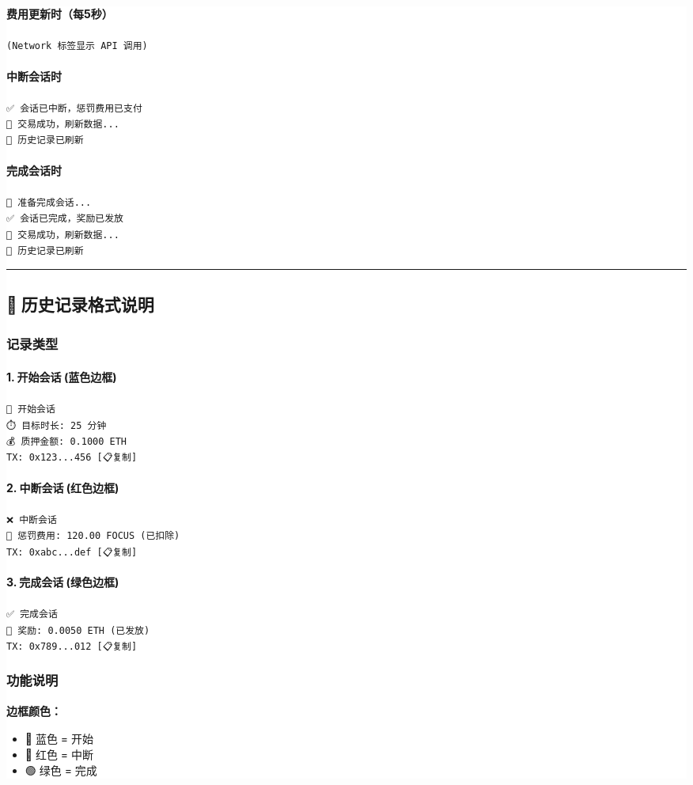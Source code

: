#### 费用更新时（每5秒）
```
(Network 标签显示 API 调用)
```

#### 中断会话时
```
✅ 会话已中断，惩罚费用已支付
🔄 交易成功，刷新数据...
📜 历史记录已刷新
```

#### 完成会话时
```
🎉 准备完成会话...
✅ 会话已完成，奖励已发放
🔄 交易成功，刷新数据...
📜 历史记录已刷新
```

---

## 📝 历史记录格式说明

### 记录类型

#### 1. 开始会话 (蓝色边框)
```
🚀 开始会话
⏱️ 目标时长: 25 分钟
💰 质押金额: 0.1000 ETH
TX: 0x123...456 [📋复制]
```

#### 2. 中断会话 (红色边框)
```
❌ 中断会话
💸 惩罚费用: 120.00 FOCUS (已扣除)
TX: 0xabc...def [📋复制]
```

#### 3. 完成会话 (绿色边框)
```
✅ 完成会话
🎁 奖励: 0.0050 ETH (已发放)
TX: 0x789...012 [📋复制]
```

### 功能说明

**边框颜色：**
- 🔵 蓝色 = 开始
- 🔴 红色 = 中断
- 🟢 绿色 = 完成
